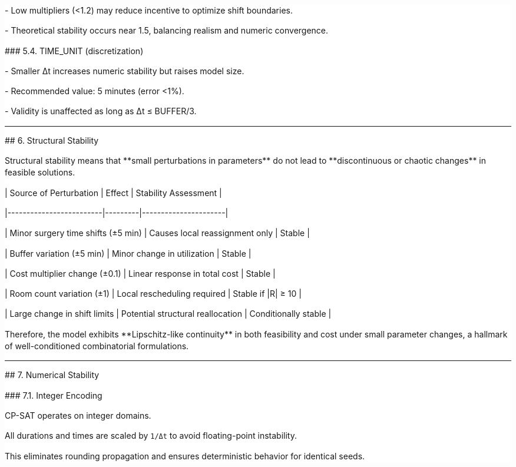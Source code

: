 \- Low multipliers (<1.2) may reduce incentive to optimize shift boundaries.  

\- Theoretical stability occurs near 1.5, balancing realism and numeric convergence.



\### 5.4. TIME\_UNIT (discretization)

\- Smaller Δt increases numeric stability but raises model size.  

\- Recommended value: 5 minutes (error <1%).  

\- Validity is unaffected as long as Δt ≤ BUFFER/3.



---



\## 6. Structural Stability



Structural stability means that \*\*small perturbations in parameters\*\* do not lead to \*\*discontinuous or chaotic changes\*\* in feasible solutions.



| Source of Perturbation | Effect | Stability Assessment |

|-------------------------|---------|----------------------|

| Minor surgery time shifts (±5 min) | Causes local reassignment only | Stable |

| Buffer variation (±5 min) | Minor change in utilization | Stable |

| Cost multiplier change (±0.1) | Linear response in total cost | Stable |

| Room count variation (±1) | Local rescheduling required | Stable if |R| ≥ 10 |

| Large change in shift limits | Potential structural reallocation | Conditionally stable |



Therefore, the model exhibits \*\*Lipschitz-like continuity\*\* in both feasibility and cost under small parameter changes, a hallmark of well-conditioned combinatorial formulations.



---



\## 7. Numerical Stability



\### 7.1. Integer Encoding

CP-SAT operates on integer domains.  

All durations and times are scaled by `1/Δt` to avoid floating-point instability.  

This eliminates rounding propagation and ensures deterministic behavior for identical seeds.
